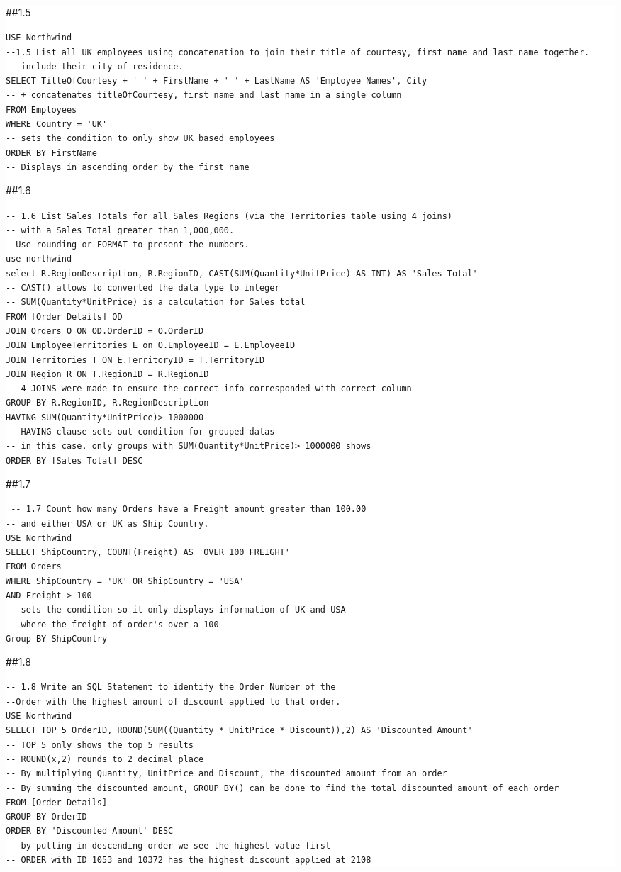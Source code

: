 ##1.5

    USE Northwind
    --1.5 List all UK employees using concatenation to join their title of courtesy, first name and last name together.
    -- include their city of residence.
    SELECT TitleOfCourtesy + ' ' + FirstName + ' ' + LastName AS 'Employee Names', City
    -- + concatenates titleOfCourtesy, first name and last name in a single column
    FROM Employees
    WHERE Country = 'UK'
    -- sets the condition to only show UK based employees
    ORDER BY FirstName
    -- Displays in ascending order by the first name

##1.6

    -- 1.6 List Sales Totals for all Sales Regions (via the Territories table using 4 joins)
    -- with a Sales Total greater than 1,000,000. 
    --Use rounding or FORMAT to present the numbers. 
    use northwind
    select R.RegionDescription, R.RegionID, CAST(SUM(Quantity*UnitPrice) AS INT) AS 'Sales Total'
    -- CAST() allows to converted the data type to integer
    -- SUM(Quantity*UnitPrice) is a calculation for Sales total
    FROM [Order Details] OD
    JOIN Orders O ON OD.OrderID = O.OrderID
    JOIN EmployeeTerritories E on O.EmployeeID = E.EmployeeID
    JOIN Territories T ON E.TerritoryID = T.TerritoryID
    JOIN Region R ON T.RegionID = R.RegionID
    -- 4 JOINS were made to ensure the correct info corresponded with correct column
    GROUP BY R.RegionID, R.RegionDescription
    HAVING SUM(Quantity*UnitPrice)> 1000000
    -- HAVING clause sets out condition for grouped datas
    -- in this case, only groups with SUM(Quantity*UnitPrice)> 1000000 shows
    ORDER BY [Sales Total] DESC
    
##1.7

     -- 1.7	Count how many Orders have a Freight amount greater than 100.00 
    -- and either USA or UK as Ship Country.
    USE Northwind 
    SELECT ShipCountry, COUNT(Freight) AS 'OVER 100 FREIGHT' 
    FROM Orders
    WHERE ShipCountry = 'UK' OR ShipCountry = 'USA'
    AND Freight > 100
    -- sets the condition so it only displays information of UK and USA 
    -- where the freight of order's over a 100
    Group BY ShipCountry
    
##1.8

    -- 1.8 Write an SQL Statement to identify the Order Number of the 
    --Order with the highest amount of discount applied to that order.
    USE Northwind
    SELECT TOP 5 OrderID, ROUND(SUM((Quantity * UnitPrice * Discount)),2) AS 'Discounted Amount'
    -- TOP 5 only shows the top 5 results
    -- ROUND(x,2) rounds to 2 decimal place 
    -- By multiplying Quantity, UnitPrice and Discount, the discounted amount from an order
    -- By summing the discounted amount, GROUP BY() can be done to find the total discounted amount of each order 
    FROM [Order Details]
    GROUP BY OrderID
    ORDER BY 'Discounted Amount' DESC
    -- by putting in descending order we see the highest value first
    -- ORDER with ID 1053 and 10372 has the highest discount applied at 2108
